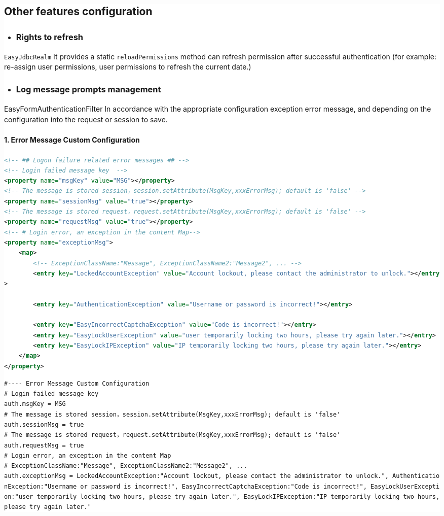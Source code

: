 


## Other features configuration

- ### Rights to refresh
`EasyJdbcRealm` It provides a static `reloadPermissions` method can refresh permission after successful authentication (for example: re-assign user permissions, user permissions to refresh the current date.)

- ### Log message prompts management
 EasyFormAuthenticationFilter In accordance with the appropriate configuration exception error message, and depending on the configuration into the request or session to save.

 #### 1. Error Message Custom Configuration
 ```XML
 <!-- ## Logon failure related error messages ## -->
 <!-- Login failed message key  -->
 <property name="msgKey" value="MSG"></property>
 <!-- The message is stored session，session.setAttribute(MsgKey,xxxErrorMsg); default is 'false' -->
 <property name="sessionMsg" value="true"></property>
 <!-- The message is stored request，request.setAttribute(MsgKey,xxxErrorMsg); default is 'false' -->
 <property name="requestMsg" value="true"></property>
 <!-- # Login error, an exception in the content Map-->
 <property name="exceptionMsg">
     <map>
         <!-- ExceptionClassName:"Message", ExceptionClassName2:"Message2", ... -->
         <entry key="LockedAccountException" value="Account lockout, please contact the administrator to unlock."></entry>
         
         <entry key="AuthenticationException" value="Username or password is incorrect!"></entry>
         
         <entry key="EasyIncorrectCaptchaException" value="Code is incorrect!"></entry>
         <entry key="EasyLockUserException" value="user temporarily locking two hours, please try again later."></entry>
         <entry key="EasyLockIPException" value="IP temporarily locking two hours, please try again later."></entry>
     </map>
 </property>
 ```
 ```
 #---- Error Message Custom Configuration
 # Login failed message key
 auth.msgKey = MSG
 # The message is stored session，session.setAttribute(MsgKey,xxxErrorMsg); default is 'false'
 auth.sessionMsg = true
 # The message is stored request，request.setAttribute(MsgKey,xxxErrorMsg); default is 'false'
 auth.requestMsg = true
 # Login error, an exception in the content Map
 # ExceptionClassName:"Message", ExceptionClassName2:"Message2", ...
 auth.exceptionMsg = LockedAccountException:"Account lockout, please contact the administrator to unlock.", AuthenticationException:"Username or password is incorrect!", EasyIncorrectCaptchaException:"Code is incorrect!", EasyLockUserException:"user temporarily locking two hours, please try again later.", EasyLockIPException:"IP temporarily locking two hours, please try again later."
 ```
 